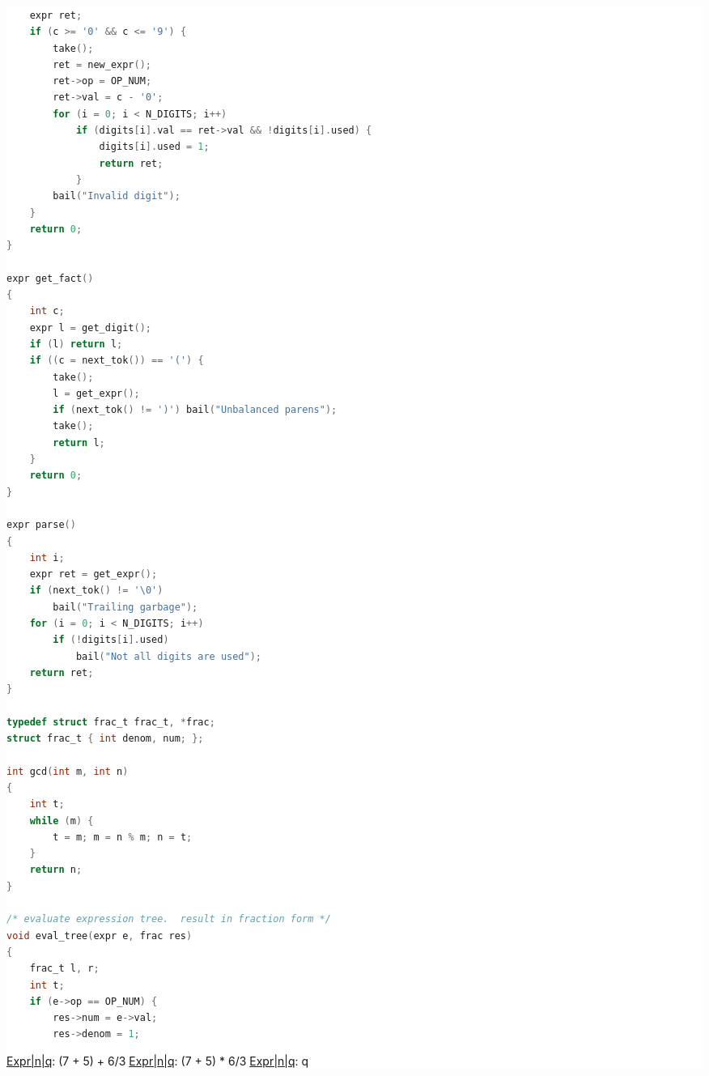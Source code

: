 ```c
	expr ret;
	if (c >= '0' && c <= '9') {
		take();
		ret = new_expr();
		ret->op = OP_NUM;
		ret->val = c - '0';
		for (i = 0; i < N_DIGITS; i++)
			if (digits[i].val == ret->val && !digits[i].used) {
				digits[i].used = 1;
				return ret;
			}
		bail("Invalid digit");
	}
	return 0;
}

expr get_fact()
{
	int c;
	expr l = get_digit();
	if (l) return l;
	if ((c = next_tok()) == '(') {
		take();
		l = get_expr();
		if (next_tok() != ')') bail("Unbalanced parens");
		take();
		return l;
	}
	return 0;
}

expr parse()
{
	int i;
	expr ret = get_expr();
	if (next_tok() != '\0')
		bail("Trailing garbage");
	for (i = 0; i < N_DIGITS; i++)
		if (!digits[i].used)
			bail("Not all digits are used");
	return ret;
}

typedef struct frac_t frac_t, *frac;
struct frac_t { int denom, num; };

int gcd(int m, int n)
{
	int t;
	while (m) {
		t = m; m = n % m; n = t;
	}
	return n;
}

/* evaluate expression tree.  result in fraction form */
void eval_tree(expr e, frac res)
{
	frac_t l, r;
	int t;
	if (e->op == OP_NUM) {
		res->num = e->val;
		res->denom = 1;
```

[Expr|n|q]: n
[Expr|n|q]: (7 + 5) + 6/3
[Expr|n|q]: (7 + 5) * 6/3
[Expr|n|q]: q
